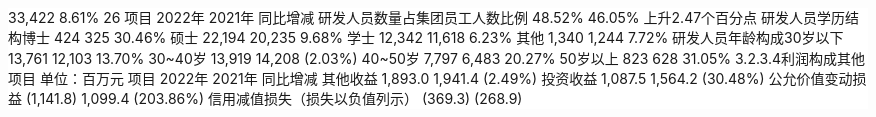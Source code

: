 33,422
8.61%
26
项目
2022年
2021年
同比增减
研发人员数量占集团员工人数比例
48.52%
46.05%
上升2.47个百分点
研发人员学历结构博士
424
325
30.46%
硕士
22,194
20,235
9.68%
学士
12,342
11,618
6.23%
其他
1,340
1,244
7.72%
研发人员年龄构成30岁以下
13,761
12,103
13.70%
30~40岁
13,919
14,208
(2.03%)
40~50岁
7,797
6,483
20.27%
50岁以上
823
628
31.05%
3.2.3.4利润构成其他项目
单位：百万元
项目
2022年
2021年
同比增减
其他收益
1,893.0
1,941.4
(2.49%)
投资收益
1,087.5
1,564.2
(30.48%)
公允价值变动损益
(1,141.8)
1,099.4
(203.86%)
信用减值损失（损失以负值列示）
(369.3)
(268.9)